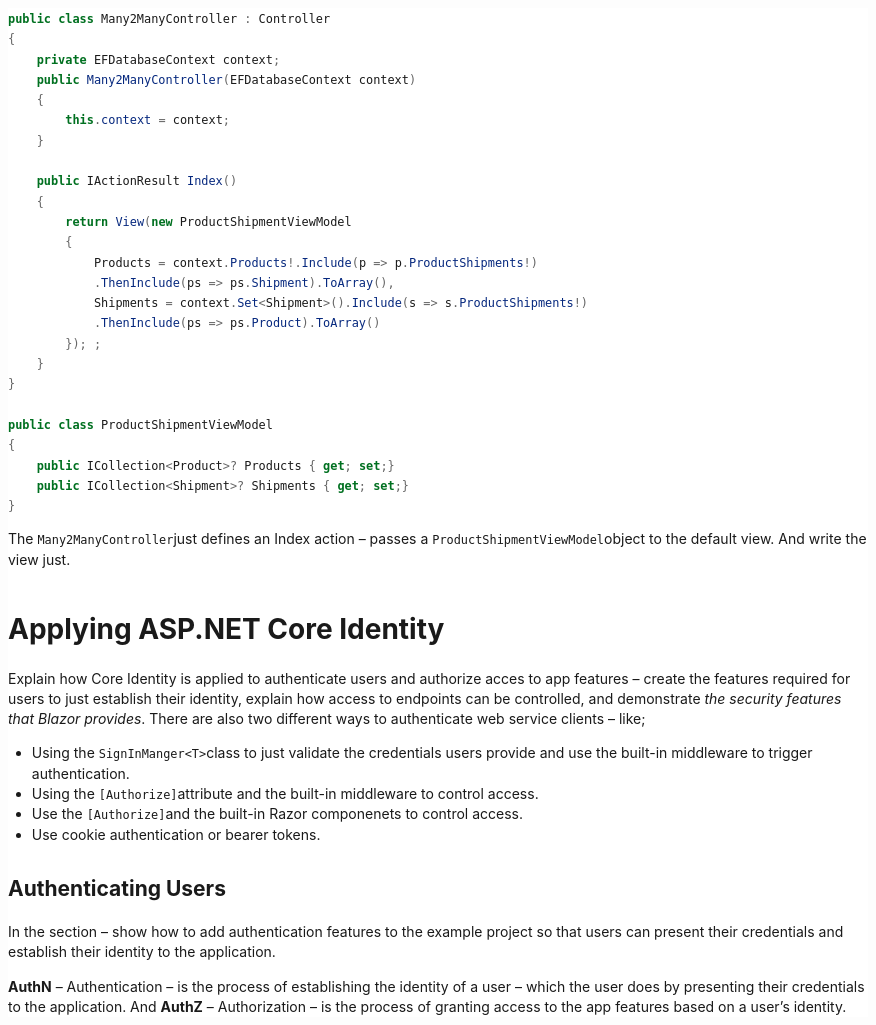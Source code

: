 ```cs
public class Many2ManyController : Controller
{
    private EFDatabaseContext context;
    public Many2ManyController(EFDatabaseContext context)
    {
        this.context = context;
    }

    public IActionResult Index()
    {
        return View(new ProductShipmentViewModel
        {
            Products = context.Products!.Include(p => p.ProductShipments!)
            .ThenInclude(ps => ps.Shipment).ToArray(),
            Shipments = context.Set<Shipment>().Include(s => s.ProductShipments!)
            .ThenInclude(ps => ps.Product).ToArray()
        }); ;
    }
}

public class ProductShipmentViewModel
{
    public ICollection<Product>? Products { get; set;}
    public ICollection<Shipment>? Shipments { get; set;}
}
```

The `Many2ManyController`just defines an Index action – passes a `ProductShipmentViewModel`object to the default view. And write the view just.

# Applying ASP.NET Core Identity

Explain how Core Identity is applied to authenticate users and authorize acces to app features – create the features required for users to just establish their identity, explain how access to endpoints can be controlled, and demonstrate *the security features that Blazor provides*. There are also two different ways to authenticate web service clients – like;

- Using the `SignInManger<T>`class to just validate the credentials users provide and use the built-in middleware to trigger authentication.
- Using the `[Authorize]`attribute and the built-in middleware to control access.
- Use the `[Authorize]`and the built-in Razor componenets to control access.
- Use cookie authentication or bearer tokens.

## Authenticating Users

In the section – show how to add authentication features to the example project so that users can present their credentials and establish their identity to the application.

**AuthN** – Authentication – is the process of establishing the identity of a user – which the user does by presenting their credentials to the application. And **AuthZ** – Authorization – is the process of granting access to the app features based on a user’s identity.
